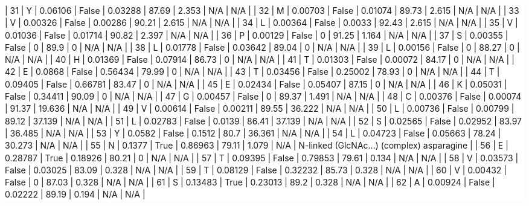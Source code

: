|    31 | Y    |         0.06106 | False     |                          0.03288 |                 87.69 |         2.353 | N/A            | N/A                                       |
|    32 | M    |         0.00703 | False     |                          0.01074 |                 89.73 |         2.615 | N/A            | N/A                                       |
|    33 | V    |         0.00326 | False     |                          0.00286 |                 90.21 |         2.615 | N/A            | N/A                                       |
|    34 | L    |         0.00364 | False     |                          0.0033  |                 92.43 |         2.615 | N/A            | N/A                                       |
|    35 | V    |         0.01036 | False     |                          0.01714 |                 90.82 |         2.397 | N/A            | N/A                                       |
|    36 | P    |         0.00129 | False     |                          0       |                 91.25 |         1.164 | N/A            | N/A                                       |
|    37 | S    |         0.00355 | False     |                          0       |                 89.9  |         0     | N/A            | N/A                                       |
|    38 | L    |         0.01778 | False     |                          0.03642 |                 89.04 |         0     | N/A            | N/A                                       |
|    39 | L    |         0.00156 | False     |                          0       |                 88.27 |         0     | N/A            | N/A                                       |
|    40 | H    |         0.01369 | False     |                          0.07914 |                 86.73 |         0     | N/A            | N/A                                       |
|    41 | T    |         0.01303 | False     |                          0.00072 |                 84.17 |         0     | N/A            | N/A                                       |
|    42 | E    |         0.0868  | False     |                          0.56434 |                 79.99 |         0     | N/A            | N/A                                       |
|    43 | T    |         0.03456 | False     |                          0.25002 |                 78.93 |         0     | N/A            | N/A                                       |
|    44 | T    |         0.09405 | False     |                          0.66781 |                 83.47 |         0     | N/A            | N/A                                       |
|    45 | E    |         0.02434 | False     |                          0.05407 |                 87.15 |         0     | N/A            | N/A                                       |
|    46 | K    |         0.05031 | False     |                          0.34411 |                 90.09 |         0     | N/A            | N/A                                       |
|    47 | G    |         0.00457 | False     |                          0       |                 89.37 |         1.491 | N/A            | N/A                                       |
|    48 | C    |         0.00376 | False     |                          0.00074 |                 91.37 |        19.636 | N/A            | N/A                                       |
|    49 | V    |         0.00614 | False     |                          0.00211 |                 89.55 |        36.222 | N/A            | N/A                                       |
|    50 | L    |         0.00736 | False     |                          0.00799 |                 89.12 |        37.139 | N/A            | N/A                                       |
|    51 | L    |         0.02783 | False     |                          0.0139  |                 86.41 |        37.139 | N/A            | N/A                                       |
|    52 | S    |         0.02565 | False     |                          0.02952 |                 83.97 |        36.485 | N/A            | N/A                                       |
|    53 | Y    |         0.0582  | False     |                          0.1512  |                 80.7  |        36.361 | N/A            | N/A                                       |
|    54 | L    |         0.04723 | False     |                          0.05663 |                 78.24 |        30.273 | N/A            | N/A                                       |
|    55 | N    |         0.1377  | True      |                          0.86963 |                 79.11 |         1.079 | N/A            | N-linked (GlcNAc...) (complex) asparagine |
|    56 | E    |         0.28787 | True      |                          0.18926 |                 80.21 |         0     | N/A            | N/A                                       |
|    57 | T    |         0.09395 | False     |                          0.79853 |                 79.61 |         0.134 | N/A            | N/A                                       |
|    58 | V    |         0.03573 | False     |                          0.03025 |                 83.09 |         0.328 | N/A            | N/A                                       |
|    59 | T    |         0.08129 | False     |                          0.32232 |                 85.73 |         0.328 | N/A            | N/A                                       |
|    60 | V    |         0.00432 | False     |                          0       |                 87.03 |         0.328 | N/A            | N/A                                       |
|    61 | S    |         0.13483 | True      |                          0.23013 |                 89.2  |         0.328 | N/A            | N/A                                       |
|    62 | A    |         0.00924 | False     |                          0.02222 |                 89.19 |         0.194 | N/A            | N/A                                       |